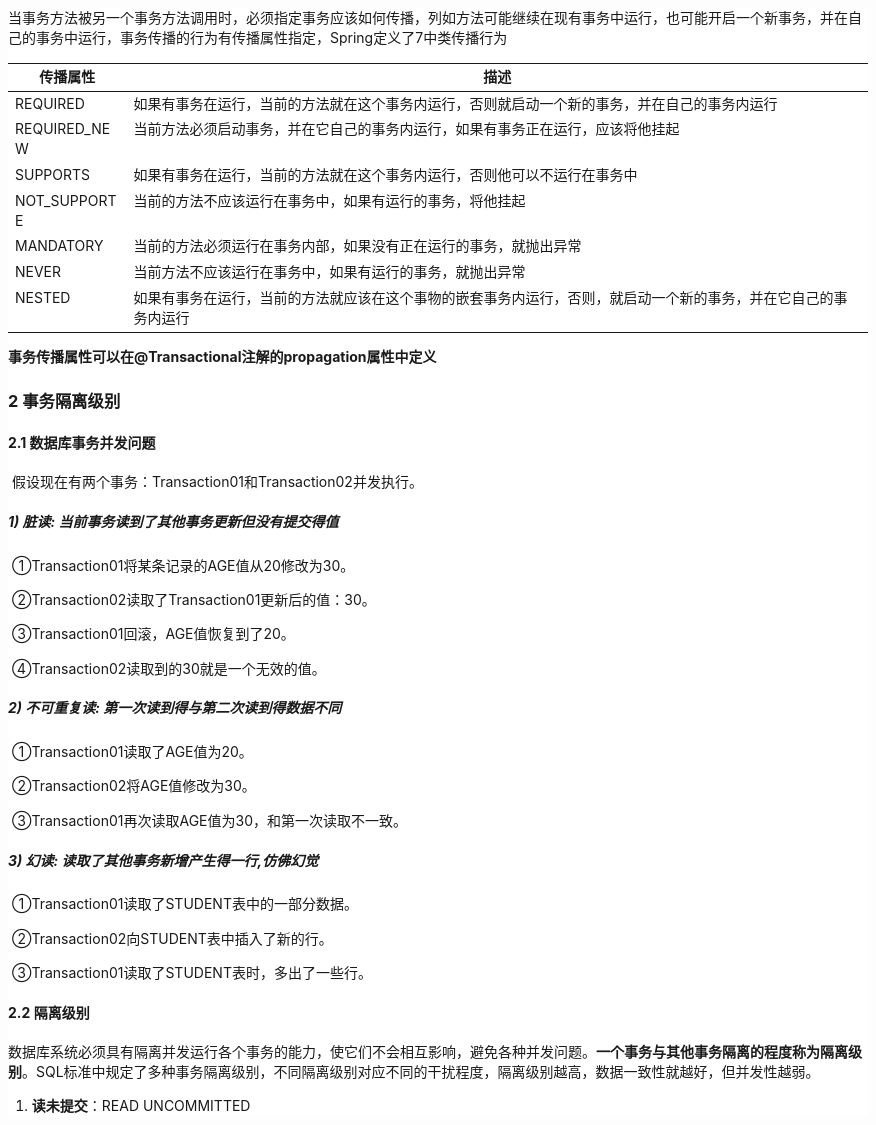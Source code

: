 当事务方法被另一个事务方法调用时，必须指定事务应该如何传播，列如方法可能继续在现有事务中运行，也可能开启一个新事务，并在自己的事务中运行，事务传播的行为有传播属性指定，Spring定义了7中类传播行为

| 传播属性     | 描述                                                         |
| ------------ | ------------------------------------------------------------ |
| REQUIRED     | 如果有事务在运行，当前的方法就在这个事务内运行，否则就启动一个新的事务，并在自己的事务内运行 |
| REQUIRED_NEW | 当前方法必须启动事务，并在它自己的事务内运行，如果有事务正在运行，应该将他挂起 |
| SUPPORTS     | 如果有事务在运行，当前的方法就在这个事务内运行，否则他可以不运行在事务中 |
| NOT_SUPPORTE | 当前的方法不应该运行在事务中，如果有运行的事务，将他挂起     |
| MANDATORY    | 当前的方法必须运行在事务内部，如果没有正在运行的事务，就抛出异常 |
| NEVER        | 当前方法不应该运行在事务中，如果有运行的事务，就抛出异常     |
| NESTED       | 如果有事务在运行，当前的方法就应该在这个事物的嵌套事务内运行，否则，就启动一个新的事务，并在它自己的事务内运行 |

**事务传播属性可以在@Transactional注解的propagation属性中定义**

### 2 事务隔离级别

#### 	2.1 数据库事务并发问题

​     假设现在有两个事务：Transaction01和Transaction02并发执行。

##### 1)    脏读: 当前事务读到了其他事务更新但没有提交得值

​     ①Transaction01将某条记录的AGE值从20修改为30。

​     ②Transaction02读取了Transaction01更新后的值：30。

​     ③Transaction01回滚，AGE值恢复到了20。

​     ④Transaction02读取到的30就是一个无效的值。

##### 2)    不可重复读: 第一次读到得与第二次读到得数据不同

​     ①Transaction01读取了AGE值为20。

​     ②Transaction02将AGE值修改为30。

​     ③Transaction01再次读取AGE值为30，和第一次读取不一致。

##### 3)    幻读: 读取了其他事务新增产生得一行,仿佛幻觉

​     ①Transaction01读取了STUDENT表中的一部分数据。

​     ②Transaction02向STUDENT表中插入了新的行。

​     ③Transaction01读取了STUDENT表时，多出了一些行。

#### 	2.2 隔离级别

数据库系统必须具有隔离并发运行各个事务的能力，使它们不会相互影响，避免各种并发问题。**一个事务与其他事务隔离的程度称为隔离级别**。SQL标准中规定了多种事务隔离级别，不同隔离级别对应不同的干扰程度，隔离级别越高，数据一致性就越好，但并发性越弱。

1)    **读未提交**：READ UNCOMMITTED
